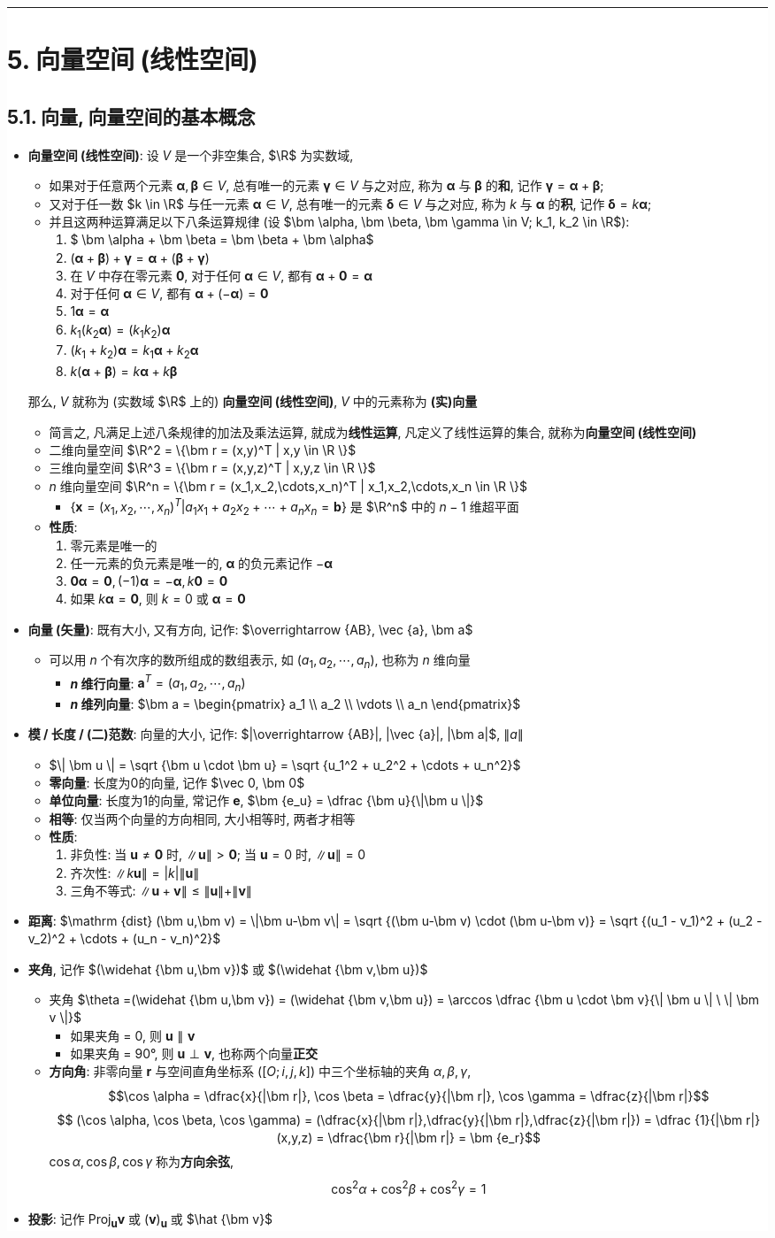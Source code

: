--------------------------------------------------------------------------------
# 5. 向量空间 (线性空间)

## 5.1. 向量, 向量空间的基本概念
* **向量空间 (线性空间)**: 设 $V$ 是一个非空集合, $\R$ 为实数域,
    * 如果对于任意两个元素 $\bm \alpha, \bm \beta \in V$, 总有唯一的元素 $\bm \gamma \in V$ 与之对应, 称为 $\bm \alpha$ 与 $\bm \beta$ 的**和**, 记作 $\bm \gamma = \bm \alpha + \bm \beta$;
    * 又对于任一数 $k \in \R$ 与任一元素 $\bm \alpha \in V$, 总有唯一的元素 $\bm \delta \in V$ 与之对应, 称为 $k$ 与 $\bm \alpha$ 的**积**, 记作 $\bm \delta = k \bm \alpha$;
    * 并且这两种运算满足以下八条运算规律 (设 $\bm \alpha, \bm \beta, \bm \gamma \in V; k_1, k_2 \in \R$):
        1. $ \bm \alpha + \bm \beta = \bm \beta + \bm \alpha$
        1. $(\bm \alpha + \bm \beta) + \bm \gamma = \bm \alpha + (\bm \beta + \bm \gamma)$
        1. 在 $V$ 中存在零元素 $\bm 0$, 对于任何 $\bm \alpha \in V$, 都有 $\bm \alpha + \bm 0 = \bm \alpha$
        1. 对于任何 $\bm \alpha \in V$, 都有 $\bm \alpha + (-\bm \alpha) = \bm 0$
        1. $1 \bm \alpha = \bm \alpha$
        1. $k_1(k_2 \bm \alpha) = (k_1 k_2) \bm \alpha$
        1. $(k_1 + k_2) \bm \alpha = k_1 \bm \alpha + k_2 \bm \alpha$
        1. $k (\bm \alpha + \bm \beta) = k \bm \alpha + k \bm \beta$

    那么, $V$ 就称为 (实数域 $\R$ 上的) **向量空间 (线性空间)**, $V$ 中的元素称为 **(实)向量**
    * 简言之, 凡满足上述八条规律的加法及乘法运算, 就成为**线性运算**, 凡定义了线性运算的集合, 就称为**向量空间 (线性空间)**
    * 二维向量空间 $\R^2 = \{\bm r = (x,y)^T | x,y \in \R \}$
    * 三维向量空间 $\R^3 = \{\bm r = (x,y,z)^T | x,y,z \in \R \}$
    * $n$ 维向量空间 $\R^n = \{\bm r = (x_1,x_2,\cdots,x_n)^T | x_1,x_2,\cdots,x_n \in \R \}$
        * $\{\bm x = (x_1, x_2, \cdots, x_n)^T | a_1 x_1 + a_2 x_2 + \cdots + a_n x_n = \bm b \}$ 是 $\R^n$ 中的 $n-1$ 维超平面
    * **性质**:
        1. 零元素是唯一的
        1. 任一元素的负元素是唯一的, $\bm \alpha$ 的负元素记作 $- \bm \alpha$
        1. $\bm 0 \bm \alpha = \bm 0, (-1)\bm \alpha = - \bm \alpha, k \bm 0 = \bm 0$
        1. 如果 $k \bm \alpha = \bm 0$, 则 $k = 0$ 或 $\bm \alpha = \bm 0$
* **向量 (矢量)**: 既有大小, 又有方向, 记作: $\overrightarrow {AB}, \vec {a}, \bm a$
    * 可以用 $n$ 个有次序的数所组成的数组表示, 如 $(a_1, a_2, \cdots, a_n)$, 也称为 $n$ 维向量
        * **$n$ 维行向量**: $\bm a ^T = (a_1, a_2, \cdots, a_n)$
        * **$n$ 维列向量**: $\bm a = \begin{pmatrix}
                a_1 \\
                a_2 \\
                \vdots \\
                a_n
            \end{pmatrix}$
* **模 / 长度 / (二)范数**: 向量的大小, 记作: $|\overrightarrow {AB}|, |\vec {a}|, |\bm a|$, $\|a\|$
    * $\| \bm u \| = \sqrt {\bm u \cdot \bm u} = \sqrt {u_1^2 + u_2^2 + \cdots + u_n^2}$
    * **零向量**: 长度为0的向量, 记作 $\vec 0, \bm 0$
    * **单位向量**: 长度为1的向量, 常记作 $\bm e$, $\bm {e_u} = \dfrac {\bm u}{\|\bm u \|}$
    * **相等**: 仅当两个向量的方向相同, 大小相等时, 两者才相等
    * **性质**:
        1. 非负性: 当 $\bm u \ne \bm 0$ 时, $\| \bm u \| > \bm 0$; 当 $\bm u=0$ 时, $\| \bm u \| = 0$
        1. 齐次性: $\| k \bm u \| = |k| \| \bm u \|$
        1. 三角不等式: $\| \bm u + \bm v \| \leqslant \| \bm u \| + \| \bm v \|$
* **距离**: $\mathrm {dist} (\bm u,\bm v) = \|\bm u-\bm v\| = \sqrt {(\bm u-\bm v) \cdot (\bm u-\bm v)} = \sqrt {(u_1 - v_1)^2 + (u_2 - v_2)^2 + \cdots + (u_n - v_n)^2}$
* **夹角**, 记作 $(\widehat {\bm u,\bm v})$ 或 $(\widehat {\bm v,\bm u})$
    * 夹角 $\theta =(\widehat {\bm u,\bm v}) = (\widehat {\bm v,\bm u}) = \arccos \dfrac {\bm u \cdot \bm v}{\| \bm u \| \ \| \bm v \|}$
        * 如果夹角 = 0, 则 $\bm u \parallel \bm v$
        * 如果夹角 = 90°, 则 $\bm u \perp \bm v$, 也称两个向量**正交**
    * **方向角**: 非零向量 $\bm r$ 与空间直角坐标系 ($[O; i, j, k]$) 中三个坐标轴的夹角 $\alpha, \beta, \gamma$, $$\cos \alpha = \dfrac{x}{|\bm r|}, \cos \beta = \dfrac{y}{|\bm r|}, \cos \gamma = \dfrac{z}{|\bm r|}$$ $$ (\cos \alpha, \cos \beta, \cos \gamma) = (\dfrac{x}{|\bm r|},\dfrac{y}{|\bm r|},\dfrac{z}{|\bm r|}) = \dfrac {1}{|\bm r|}(x,y,z) = \dfrac{\bm r}{|\bm r|} = \bm {e_r}$$  $\cos \alpha, \cos \beta, \cos \gamma$ 称为**方向余弦**, $$\cos ^2 \alpha + \cos^2 \beta + \cos ^2 \gamma = 1$$
* **投影**: 记作 $\mathrm {Proj} _{\bm u} \bm v$ 或 $(\bm v) _ {\bm u}$ 或 $\hat {\bm v}$